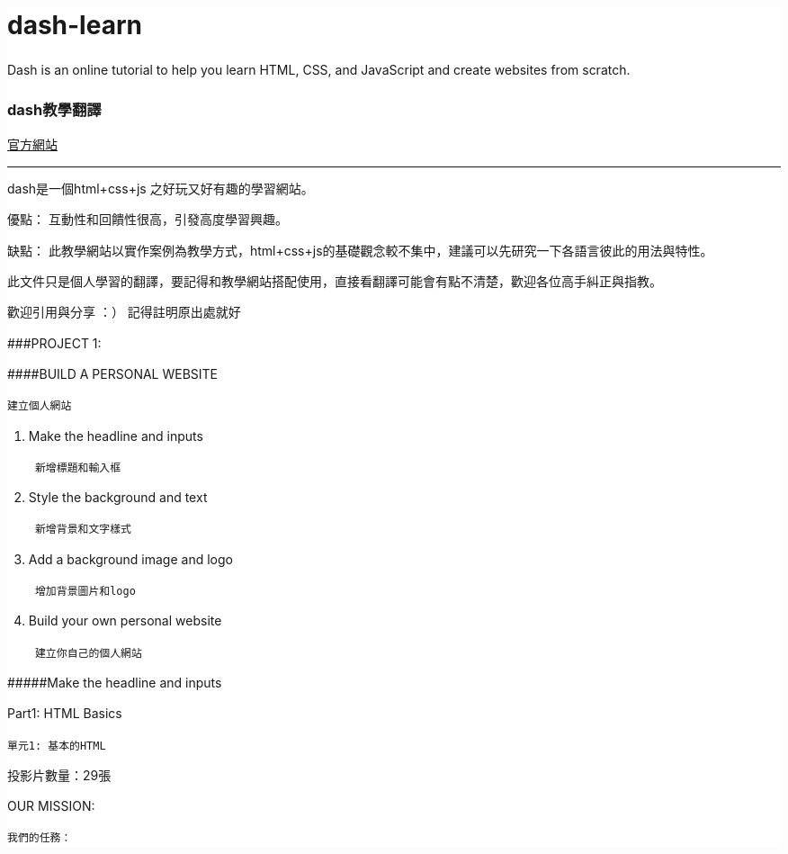 # dash-learn
Dash is an online tutorial to help you learn HTML, CSS, and JavaScript and create websites from scratch.

### dash教學翻譯

[官方網站](https://dash.generalassemb.ly/projects)

***

dash是一個html+css+js 之好玩又好有趣的學習網站。

優點： 互動性和回饋性很高，引發高度學習興趣。

缺點： 此教學網站以實作案例為教學方式，html+css+js的基礎觀念較不集中，建議可以先研究一下各語言彼此的用法與特性。

此文件只是個人學習的翻譯，要記得和教學網站搭配使用，直接看翻譯可能會有點不清楚，歡迎各位高手糾正與指教。

歡迎引用與分享 ：）
記得註明原出處就好


###PROJECT 1: 

####BUILD A PERSONAL WEBSITE


	建立個人網站


1. Make the headline and inputs 

		新增標題和輸入框


2. Style the background and text 

		新增背景和文字樣式


3. Add a background image and logo

		增加背景圖片和logo


4. Build your own personal website

		建立你自己的個人網站



#####Make the headline and inputs 

Part1: HTML Basics

	單元1: 基本的HTML
	
	
投影片數量：29張


OUR MISSION:

	我們的任務：
	